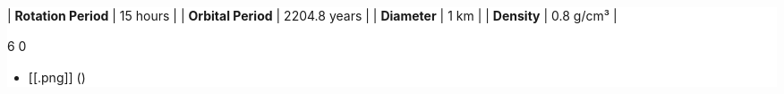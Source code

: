 | **Rotation Period**         |  15 hours |
| **Orbital Period** | 2204.8 years |
| **Diameter**                |      1 km | 
| **Density**                 |    0.8 g/cm³ |



6
0

- [[.png]]  ()

